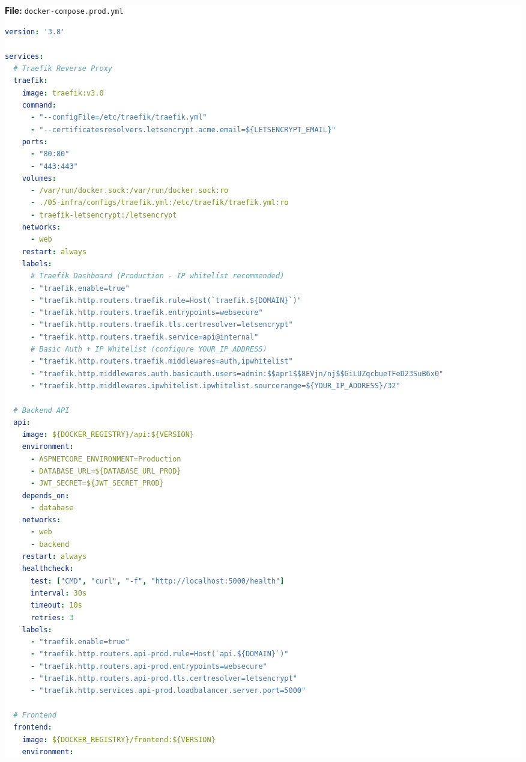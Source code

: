 **File:** `docker-compose.prod.yml`

```yaml
version: '3.8'

services:
  # Traefik Reverse Proxy
  traefik:
    image: traefik:v3.0
    command:
      - "--configFile=/etc/traefik/traefik.yml"
      - "--certificatesresolvers.letsencrypt.acme.email=${LETSENCRYPT_EMAIL}"
    ports:
      - "80:80"
      - "443:443"
    volumes:
      - /var/run/docker.sock:/var/run/docker.sock:ro
      - ./05-infra/configs/traefik.yml:/etc/traefik/traefik.yml:ro
      - traefik-letsencrypt:/letsencrypt
    networks:
      - web
    restart: always
    labels:
      # Traefik Dashboard (Production - IP whitelist recommended)
      - "traefik.enable=true"
      - "traefik.http.routers.traefik.rule=Host(`traefik.${DOMAIN}`)"
      - "traefik.http.routers.traefik.entrypoints=websecure"
      - "traefik.http.routers.traefik.tls.certresolver=letsencrypt"
      - "traefik.http.routers.traefik.service=api@internal"
      # Basic Auth + IP Whitelist (configure YOUR_IP_ADDRESS)
      - "traefik.http.routers.traefik.middlewares=auth,ipwhitelist"
      - "traefik.http.middlewares.auth.basicauth.users=admin:$$apr1$$8EVjn/nj$$GiLUZqcbueTFeD23SuB6x0"
      - "traefik.http.middlewares.ipwhitelist.ipwhitelist.sourcerange=${YOUR_IP_ADDRESS}/32"

  # Backend API
  api:
    image: ${DOCKER_REGISTRY}/api:${VERSION}
    environment:
      - ASPNETCORE_ENVIRONMENT=Production
      - DATABASE_URL=${DATABASE_URL_PROD}
      - JWT_SECRET=${JWT_SECRET_PROD}
    depends_on:
      - database
    networks:
      - web
      - backend
    restart: always
    healthcheck:
      test: ["CMD", "curl", "-f", "http://localhost:5000/health"]
      interval: 30s
      timeout: 10s
      retries: 3
    labels:
      - "traefik.enable=true"
      - "traefik.http.routers.api-prod.rule=Host(`api.${DOMAIN}`)"
      - "traefik.http.routers.api-prod.entrypoints=websecure"
      - "traefik.http.routers.api-prod.tls.certresolver=letsencrypt"
      - "traefik.http.services.api-prod.loadbalancer.server.port=5000"

  # Frontend
  frontend:
    image: ${DOCKER_REGISTRY}/frontend:${VERSION}
    environment:
```